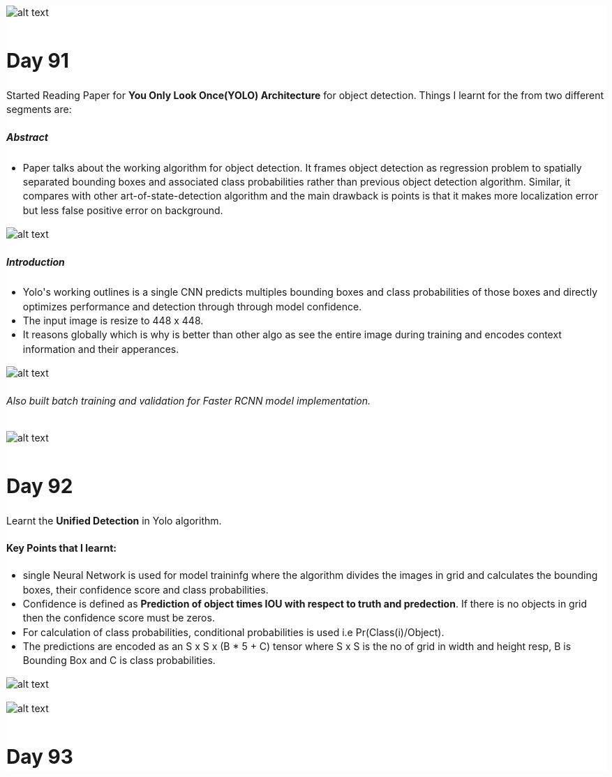 ![alt text](<CNN/Photos/Training fast_RCNN.png>)

# Day 91
Started Reading Paper for **You Only Look Once(YOLO) Architecture** for object detection. Things I learnt for the from two different segments are:

##### Abstract
- Paper talks about the working algorithm for object detection. It frames object detection as regression problem to spatially separated bounding boxes and associated class probabilities rather than previous object detection algorithm. Similar, it compares with other art-of-state-detection algorithm and the main drawback is points is that it makes more localization error but less false positive error on background.

![alt text](CNN/Photos/YoLo(1)_Day1.jpg)

##### Introduction
- Yolo's working outlines is a single CNN  predicts multiples bounding boxes and class probabilities of those boxes and directly optimizes performance and detection through through model confidence. 
- The input image is resize to 448 x 448.
- It reasons globally which is why is better than other algo as see the entire image during training  and encodes context information and their apperances.

![alt text](CNN/Photos/YoLo(2)_Day1.jpg)

###### Also built batch training and validation for Faster RCNN model implementation.

![alt text](CNN/Photos/Faster_RCNN_Training_Validation.png)

# Day 92
 
 Learnt the **Unified Detection** in Yolo algorithm.

#### Key Points that I learnt:
- single Neural Network is used for model traininfg where the algorithm divides the images in grid and calculates the bounding boxes, their confidence score and class probabilities.
- Confidence is defined as **Prediction of object times IOU with respect to truth and predection**. If there is no objects in grid then the confidence score must be zeros.
- For calculation of class probabilities, conditional probabilities is used i.e Pr(Class(i)/Object).
- The predictions are encoded as an S x S x (B * 5 + C) tensor where S x S is the no of grid in width and height resp, B is Bounding Box and C is class probabilities.

![alt text](CNN/Photos/YoLo(1)_Day2.jpeg)

![alt text](CNN/Photos/YoLo(2)_Day2.jpeg)

# Day 93
